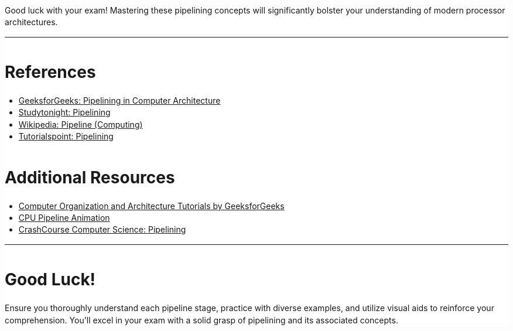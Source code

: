 Good luck with your exam! Mastering these pipelining concepts will significantly bolster your understanding of modern processor architectures.

---

# References

- [GeeksforGeeks: Pipelining in Computer Architecture](https://www.geeksforgeeks.org/computer-organization-and-architecture-pipelining-set-1-execution-stages-and-throughput/)
- [Studytonight: Pipelining](https://www.studytonight.com/computer-architecture/pipelining)
- [Wikipedia: Pipeline (Computing)](https://en.wikipedia.org/wiki/Pipeline_(computing))
- [Tutorialspoint: Pipelining](https://www.tutorialspoint.com/computer_architecture/computer_architecture_pipeline.htm)

# Additional Resources

- [Computer Organization and Architecture Tutorials by GeeksforGeeks](https://www.geeksforgeeks.org/computer-organization-and-architecture-tutorials/)
- [CPU Pipeline Animation](https://peter.michaux.ca/articles/cpu-pipeline-animation)
- [CrashCourse Computer Science: Pipelining](https://www.youtube.com/watch?v=2jmB006p4cY)

---

# Good Luck!

Ensure you thoroughly understand each pipeline stage, practice with diverse examples, and utilize visual aids to reinforce your comprehension. You'll excel in your exam with a solid grasp of pipelining and its associated concepts.
